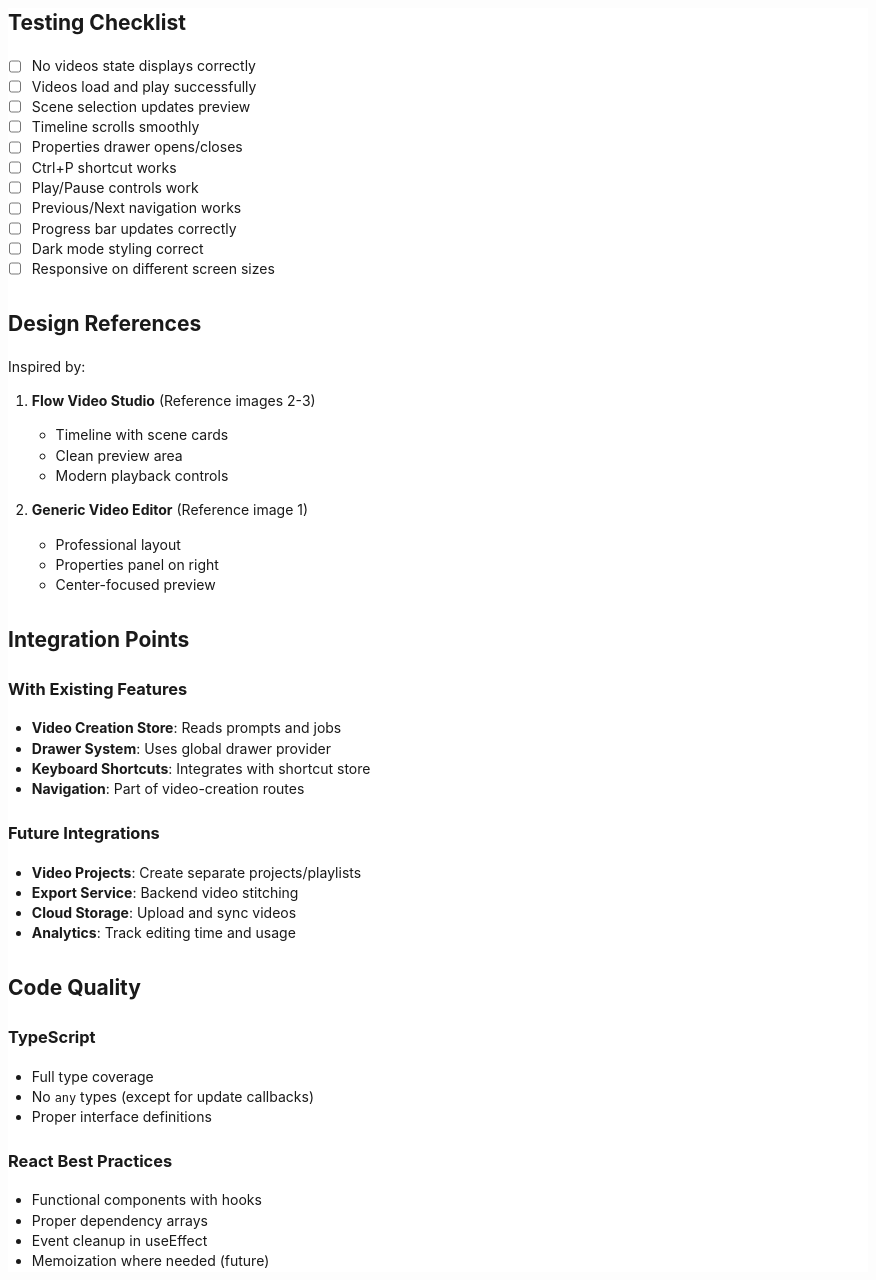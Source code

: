 ## Testing Checklist

- [ ] No videos state displays correctly
- [ ] Videos load and play successfully
- [ ] Scene selection updates preview
- [ ] Timeline scrolls smoothly
- [ ] Properties drawer opens/closes
- [ ] Ctrl+P shortcut works
- [ ] Play/Pause controls work
- [ ] Previous/Next navigation works
- [ ] Progress bar updates correctly
- [ ] Dark mode styling correct
- [ ] Responsive on different screen sizes

## Design References

Inspired by:
1. **Flow Video Studio** (Reference images 2-3)
   - Timeline with scene cards
   - Clean preview area
   - Modern playback controls

2. **Generic Video Editor** (Reference image 1)
   - Professional layout
   - Properties panel on right
   - Center-focused preview

## Integration Points

### With Existing Features
- **Video Creation Store**: Reads prompts and jobs
- **Drawer System**: Uses global drawer provider
- **Keyboard Shortcuts**: Integrates with shortcut store
- **Navigation**: Part of video-creation routes

### Future Integrations
- **Video Projects**: Create separate projects/playlists
- **Export Service**: Backend video stitching
- **Cloud Storage**: Upload and sync videos
- **Analytics**: Track editing time and usage

## Code Quality

### TypeScript
- Full type coverage
- No `any` types (except for update callbacks)
- Proper interface definitions

### React Best Practices
- Functional components with hooks
- Proper dependency arrays
- Event cleanup in useEffect
- Memoization where needed (future)
